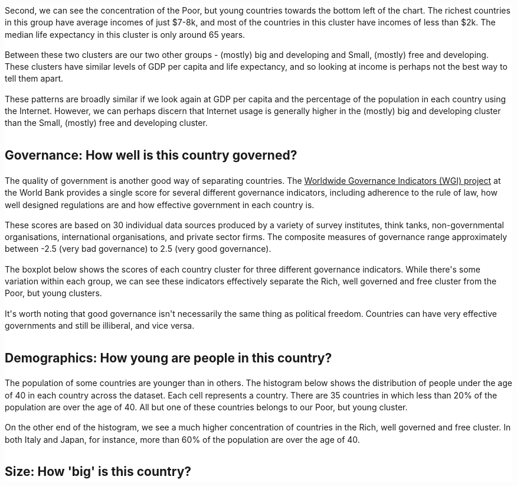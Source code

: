 Second, we can see the concentration of the <span color = '#EF6461' >Poor, but young</span> countries towards the bottom left of the chart. The richest countries in this group have average incomes of just $7-8k, and most of the countries in this cluster have incomes of less than $2k. The median life expectancy in this cluster is only around 65 years.

<iframe src='/components/worldbank/incomelifeexp'></iframe>

Between these two clusters are our two other groups - <span color = '#E4B363' >(mostly) big and developing</span> and <span color = '#00C49A' >Small, (mostly) free and developing</span>. These clusters have similar levels of GDP per capita and life expectancy, and so looking at income is perhaps not the best way to tell them apart.

These patterns are broadly similar if we look again at GDP per capita and the percentage of the population in each country using the Internet. However, we can perhaps discern that Internet usage is generally higher in the <span color = '#E4B363' >(mostly) big and developing</span> cluster than the <span color = '#00C49A' >Small, (mostly) free and developing</span> cluster.

<iframe src='/components/worldbank/internet'></iframe>

## Governance: How well is this country governed?

The quality of government is another good way of separating countries. The [Worldwide Governance Indicators (WGI) project](https://info.worldbank.org/governance/wgi/) at the World Bank provides a single score for several different governance indicators, including adherence to the rule of law, how well designed regulations are and how effective government in each country is.

These scores are based on 30 individual data sources produced by a variety of survey institutes, think tanks, non-governmental organisations, international organisations, and private sector firms. The composite measures of governance range approximately between -2.5 (very bad governance) to 2.5 (very good governance).

The boxplot below shows the scores of each country cluster for three different governance indicators. While there's some variation within each group, we can see these indicators effectively separate the <span color = '#98A6D4' >Rich, well governed and free</span> cluster from the <span color = '#EF6461' >Poor, but young</span> clusters.

It's worth noting that good governance isn't necessarily the same thing as political freedom. Countries can have very effective governments and still be illiberal, and vice versa.

<iframe src='https://components.ownkng.xyz/worldbank/boxplot'></iframe>

## Demographics: How young are people in this country?

The population of some countries are younger than in others. The histogram below shows the distribution of people under the age of 40 in each country across the dataset. Each cell represents a country. There are 35 countries in which less than 20% of the population are over the age of 40. All but one of these countries belongs to our <span color = '#EF6461' >Poor, but young</span> cluster.

On the other end of the histogram, we see a much higher concentration of countries in the <span color = '#98A6D4' >Rich, well governed and free</span> cluster. In both Italy and Japan, for instance, more than 60% of the population are over the age of 40.

<iframe src='https://components.ownkng.xyz/worldbank/stacks'></iframe>

## Size: How 'big' is this country?
